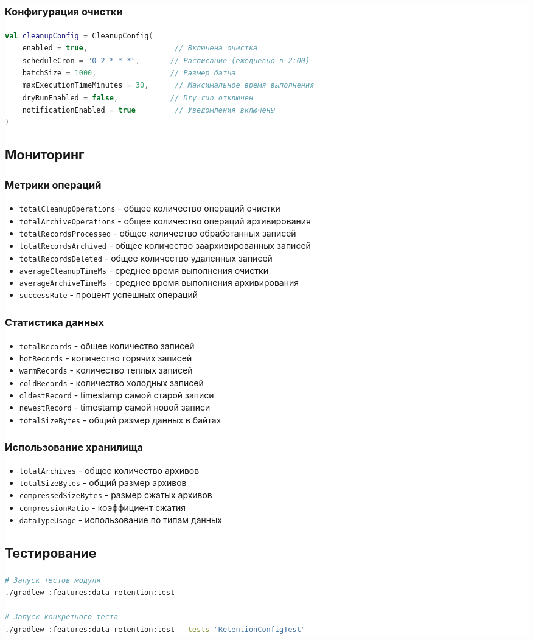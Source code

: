 ### Конфигурация очистки

```kotlin
val cleanupConfig = CleanupConfig(
    enabled = true,                    // Включена очистка
    scheduleCron = "0 2 * * *",       // Расписание (ежедневно в 2:00)
    batchSize = 1000,                 // Размер батча
    maxExecutionTimeMinutes = 30,      // Максимальное время выполнения
    dryRunEnabled = false,            // Dry run отключен
    notificationEnabled = true         // Уведомления включены
)
```

## Мониторинг

### Метрики операций

- `totalCleanupOperations` - общее количество операций очистки
- `totalArchiveOperations` - общее количество операций архивирования
- `totalRecordsProcessed` - общее количество обработанных записей
- `totalRecordsArchived` - общее количество заархивированных записей
- `totalRecordsDeleted` - общее количество удаленных записей
- `averageCleanupTimeMs` - среднее время выполнения очистки
- `averageArchiveTimeMs` - среднее время выполнения архивирования
- `successRate` - процент успешных операций

### Статистика данных

- `totalRecords` - общее количество записей
- `hotRecords` - количество горячих записей
- `warmRecords` - количество теплых записей
- `coldRecords` - количество холодных записей
- `oldestRecord` - timestamp самой старой записи
- `newestRecord` - timestamp самой новой записи
- `totalSizeBytes` - общий размер данных в байтах

### Использование хранилища

- `totalArchives` - общее количество архивов
- `totalSizeBytes` - общий размер архивов
- `compressedSizeBytes` - размер сжатых архивов
- `compressionRatio` - коэффициент сжатия
- `dataTypeUsage` - использование по типам данных

## Тестирование

```bash
# Запуск тестов модуля
./gradlew :features:data-retention:test

# Запуск конкретного теста
./gradlew :features:data-retention:test --tests "RetentionConfigTest"
```
